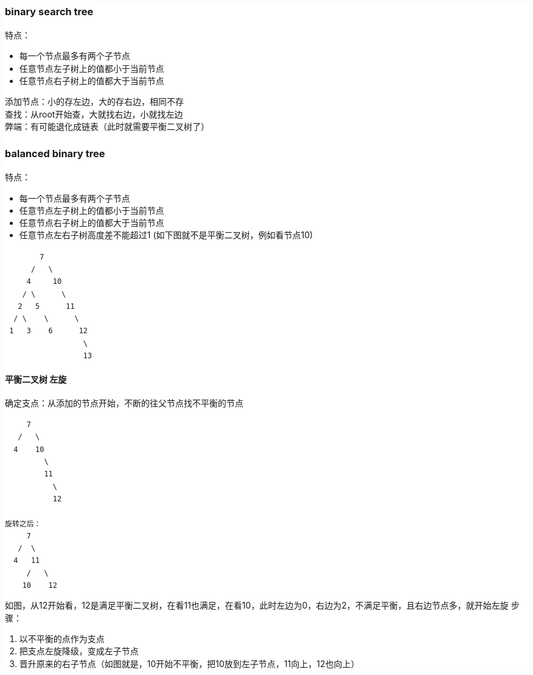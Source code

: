 ### binary search tree
特点：
- 每一个节点最多有两个子节点
- 任意节点左子树上的值都小于当前节点
- 任意节点右子树上的值都大于当前节点

添加节点：小的存左边，大的存右边，相同不存  
查找：从root开始查，大就找右边，小就找左边  
弊端：有可能退化成链表（此时就需要平衡二叉树了）

### balanced binary tree
特点：
- 每一个节点最多有两个子节点
- 任意节点左子树上的值都小于当前节点
- 任意节点右子树上的值都大于当前节点
- 任意节点左右子树高度差不能超过1 (如下图就不是平衡二叉树，例如看节点10)
```
        7
      /   \
     4     10
    / \      \
   2   5      11
  / \    \      \
 1   3    6      12
                  \
                  13

```
#### 平衡二叉树 左旋
确定支点：从添加的节点开始，不断的往父节点找不平衡的节点  
```
     7
   /   \
  4    10
         \
         11
           \
           12

旋转之后：
     7
   /  \
  4   11
     /   \
    10    12

```
如图，从12开始看，12是满足平衡二叉树，在看11也满足，在看10，此时左边为0，右边为2，不满足平衡，且右边节点多，就开始左旋
步骤：
1. 以不平衡的点作为支点
2. 把支点左旋降级，变成左子节点
3. 晋升原来的右子节点（如图就是，10开始不平衡，把10放到左子节点，11向上，12也向上）
